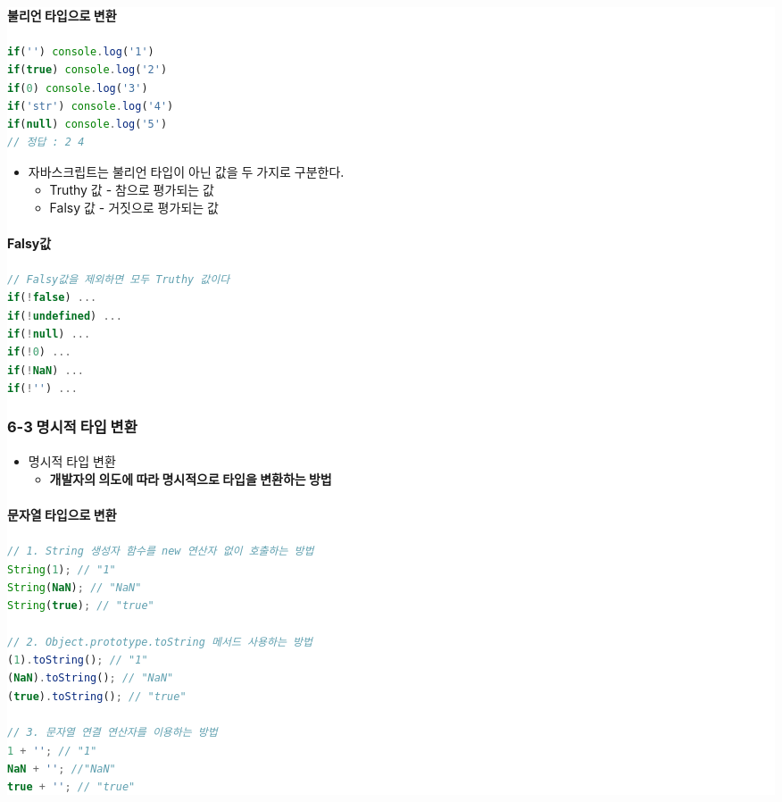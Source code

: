 
#### 불리언 타입으로 변환

```js
if('') console.log('1')
if(true) console.log('2') 
if(0) console.log('3')
if('str') console.log('4')
if(null) console.log('5')
// 정답 : 2 4
```

* 자바스크립트는 불리언 타입이 아닌 값을 두 가지로 구분한다.
  * Truthy 값 - 참으로 평가되는 값
  * Falsy 값 - 거짓으로 평가되는 값



#### Falsy값

```js
// Falsy값을 제외하면 모두 Truthy 값이다
if(!false) ...
if(!undefined) ...
if(!null) ...
if(!0) ...
if(!NaN) ...
if(!'') ...
```



### 6-3 명시적 타입 변환

* 명시적 타입 변환
  * **개발자의 의도에 따라 명시적으로 타입을 변환하는 방법**



#### 문자열 타입으로 변환

```js
// 1. String 생성자 함수를 new 연산자 없이 호출하는 방법
String(1); // "1"
String(NaN); // "NaN"
String(true); // "true"

// 2. Object.prototype.toString 메서드 사용하는 방법
(1).toString(); // "1"
(NaN).toString(); // "NaN"
(true).toString(); // "true"

// 3. 문자열 연결 연산자를 이용하는 방법
1 + ''; // "1"
NaN + ''; //"NaN"
true + ''; // "true"
```
